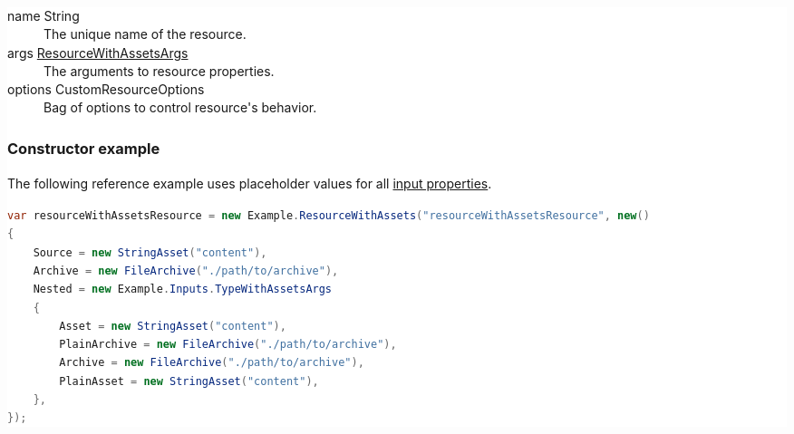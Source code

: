 </khulnasoft-choosable>
</div>

<div>
<khulnasoft-choosable type="language" values="java">

<dl class="resources-properties"><dt
        class="property-required" title="Required">
        <span>name</span>
        <span class="property-indicator"></span>
        <span class="property-type">String</span>
    </dt>
    <dd>The unique name of the resource.</dd><dt
        class="property-required" title="Required">
        <span>args</span>
        <span class="property-indicator"></span>
        <span class="property-type"><a href="#inputs">ResourceWithAssetsArgs</a></span>
    </dt>
    <dd>The arguments to resource properties.</dd><dt
        class="property-optional" title="Optional">
        <span>options</span>
        <span class="property-indicator"></span>
        <span class="property-type">CustomResourceOptions</span>
    </dt>
    <dd>Bag of options to control resource&#39;s behavior.</dd></dl>

</khulnasoft-choosable>
</div>



### Constructor example

The following reference example uses placeholder values for all [input properties](#inputs).
<div>
<khulnasoft-chooser type="language" options="csharp,go,typescript,python,yaml,java"></khulnasoft-chooser>
</div>


<div>
<khulnasoft-choosable type="language" values="csharp">

```csharp
var resourceWithAssetsResource = new Example.ResourceWithAssets("resourceWithAssetsResource", new()
{
    Source = new StringAsset("content"),
    Archive = new FileArchive("./path/to/archive"),
    Nested = new Example.Inputs.TypeWithAssetsArgs
    {
        Asset = new StringAsset("content"),
        PlainArchive = new FileArchive("./path/to/archive"),
        Archive = new FileArchive("./path/to/archive"),
        PlainAsset = new StringAsset("content"),
    },
});
```
